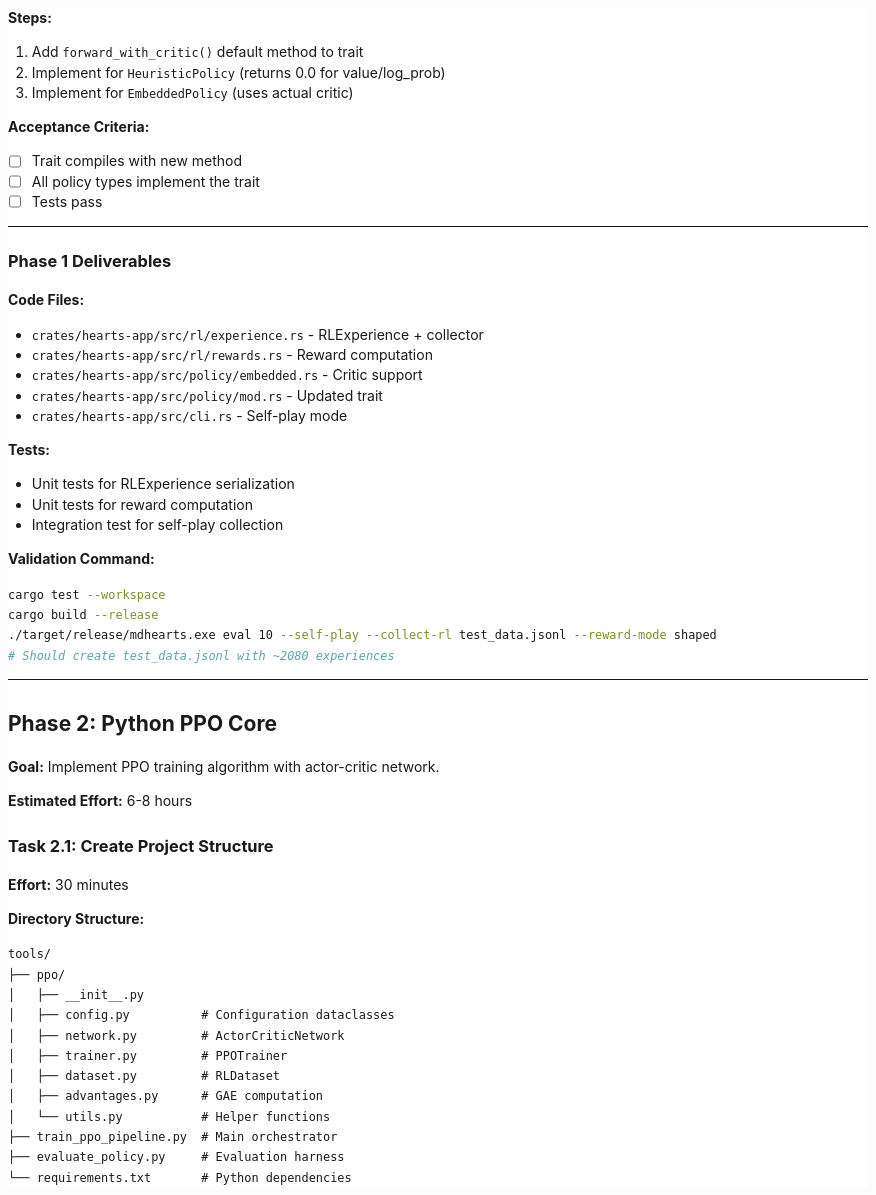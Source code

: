 **Steps:**
1. Add `forward_with_critic()` default method to trait
2. Implement for `HeuristicPolicy` (returns 0.0 for value/log_prob)
3. Implement for `EmbeddedPolicy` (uses actual critic)

**Acceptance Criteria:**
- [ ] Trait compiles with new method
- [ ] All policy types implement the trait
- [ ] Tests pass

---

### Phase 1 Deliverables

**Code Files:**
- `crates/hearts-app/src/rl/experience.rs` - RLExperience + collector
- `crates/hearts-app/src/rl/rewards.rs` - Reward computation
- `crates/hearts-app/src/policy/embedded.rs` - Critic support
- `crates/hearts-app/src/policy/mod.rs` - Updated trait
- `crates/hearts-app/src/cli.rs` - Self-play mode

**Tests:**
- Unit tests for RLExperience serialization
- Unit tests for reward computation
- Integration test for self-play collection

**Validation Command:**
```bash
cargo test --workspace
cargo build --release
./target/release/mdhearts.exe eval 10 --self-play --collect-rl test_data.jsonl --reward-mode shaped
# Should create test_data.jsonl with ~2080 experiences
```

---

## Phase 2: Python PPO Core

**Goal:** Implement PPO training algorithm with actor-critic network.

**Estimated Effort:** 6-8 hours

### Task 2.1: Create Project Structure
**Effort:** 30 minutes

**Directory Structure:**
```
tools/
├── ppo/
│   ├── __init__.py
│   ├── config.py          # Configuration dataclasses
│   ├── network.py         # ActorCriticNetwork
│   ├── trainer.py         # PPOTrainer
│   ├── dataset.py         # RLDataset
│   ├── advantages.py      # GAE computation
│   └── utils.py           # Helper functions
├── train_ppo_pipeline.py  # Main orchestrator
├── evaluate_policy.py     # Evaluation harness
└── requirements.txt       # Python dependencies
```
